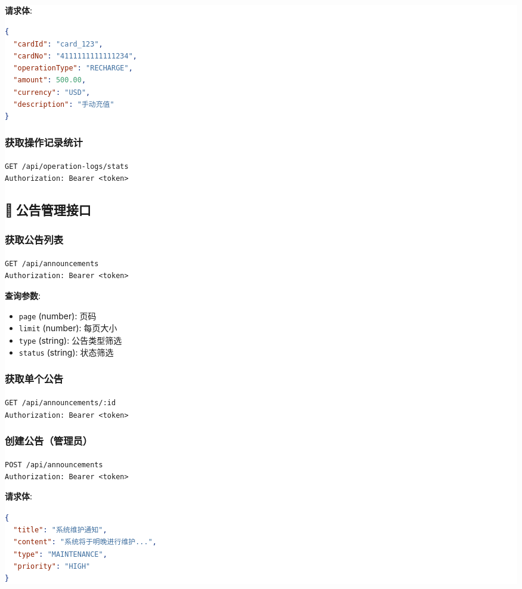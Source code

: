 **请求体**:
```json
{
  "cardId": "card_123",
  "cardNo": "4111111111111234",
  "operationType": "RECHARGE",
  "amount": 500.00,
  "currency": "USD",
  "description": "手动充值"
}
```

### 获取操作记录统计
```http
GET /api/operation-logs/stats
Authorization: Bearer <token>
```

## 📢 公告管理接口

### 获取公告列表
```http
GET /api/announcements
Authorization: Bearer <token>
```

**查询参数**:
- `page` (number): 页码
- `limit` (number): 每页大小
- `type` (string): 公告类型筛选
- `status` (string): 状态筛选

### 获取单个公告
```http
GET /api/announcements/:id
Authorization: Bearer <token>
```

### 创建公告（管理员）
```http
POST /api/announcements
Authorization: Bearer <token>
```

**请求体**:
```json
{
  "title": "系统维护通知",
  "content": "系统将于明晚进行维护...",
  "type": "MAINTENANCE",
  "priority": "HIGH"
}
```
